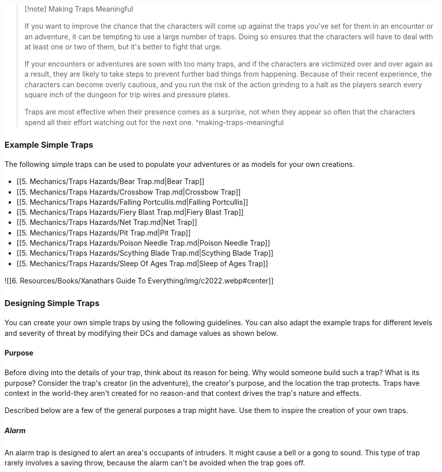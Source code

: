 > [!note] Making Traps Meaningful
> 
> If you want to improve the chance that the characters will come up against the traps you've set for them in an encounter or an adventure, it can be tempting to use a large number of traps. Doing so ensures that the characters will have to deal with at least one or two of them, but it's better to fight that urge.
> 
> If your encounters or adventures are sown with too many traps, and if the characters are victimized over and over again as a result, they are likely to take steps to prevent further bad things from happening. Because of their recent experience, the characters can become overly cautious, and you run the risk of the action grinding to a halt as the players search every square inch of the dungeon for trip wires and pressure plates.
> 
> Traps are most effective when their presence comes as a surprise, not when they appear so often that the characters spend all their effort watching out for the next one.
^making-traps-meaningful

### Example Simple Traps

The following simple traps can be used to populate your adventures or as models for your own creations.

- [[5. Mechanics/Traps Hazards/Bear Trap.md\|Bear Trap]]  
- [[5. Mechanics/Traps Hazards/Crossbow Trap.md\|Crossbow Trap]]  
- [[5. Mechanics/Traps Hazards/Falling Portcullis.md\|Falling Portcullis]]  
- [[5. Mechanics/Traps Hazards/Fiery Blast Trap.md\|Fiery Blast Trap]]  
- [[5. Mechanics/Traps Hazards/Net Trap.md\|Net Trap]]  
- [[5. Mechanics/Traps Hazards/Pit Trap.md\|Pit Trap]]  
- [[5. Mechanics/Traps Hazards/Poison Needle Trap.md\|Poison Needle Trap]]  
- [[5. Mechanics/Traps Hazards/Scything Blade Trap.md\|Scything Blade Trap]]  
- [[5. Mechanics/Traps Hazards/Sleep Of Ages Trap.md\|Sleep of Ages Trap]]  

![[6. Resources/Books/Xanathars Guide To Everything/img/c2022.webp#center]]

### Designing Simple Traps

You can create your own simple traps by using the following guidelines. You can also adapt the example traps for different levels and severity of threat by modifying their DCs and damage values as shown below.

#### Purpose

Before diving into the details of your trap, think about its reason for being. Why would someone build such a trap? What is its purpose? Consider the trap's creator (in the adventure), the creator's purpose, and the location the trap protects. Traps have context in the world-they aren't created for no reason-and that context drives the trap's nature and effects.

Described below are a few of the general purposes a trap might have. Use them to inspire the creation of your own traps.

##### Alarm

An alarm trap is designed to alert an area's occupants of intruders. It might cause a bell or a gong to sound. This type of trap rarely involves a saving throw, because the alarm can't be avoided when the trap goes off.
